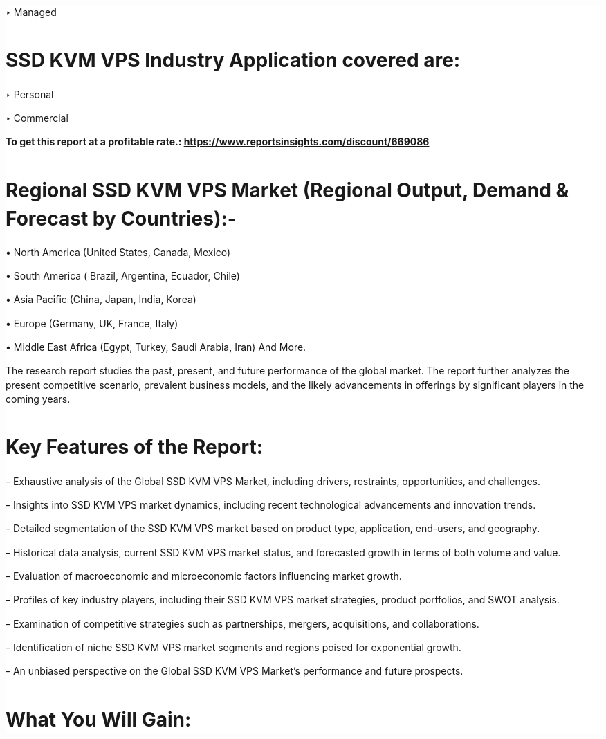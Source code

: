 ‣ Managed

# <strong>SSD KVM VPS Industry Application covered are:</strong>

‣ Personal

‣ Commercial

<strong>To get this report at a profitable rate.: <a href=https://www.reportsinsights.com/discount/669086>https://www.reportsinsights.com/discount/669086</a></strong>

# <strong>Regional SSD KVM VPS Market (Regional Output, Demand &amp; Forecast by Countries):-</strong>

• North America (United States, Canada, Mexico)

• South America ( Brazil, Argentina, Ecuador, Chile)

• Asia Pacific (China, Japan, India, Korea)

• Europe (Germany, UK, France, Italy)

• Middle East Africa (Egypt, Turkey, Saudi Arabia, Iran) And More.

The research report studies the past, present, and future performance of the global market. The report further analyzes the present competitive scenario, prevalent business models, and the likely advancements in offerings by significant players in the coming years.

# <strong>Key Features of the Report:</strong>

– Exhaustive analysis of the Global SSD KVM VPS Market, including drivers, restraints, opportunities, and challenges.

– Insights into SSD KVM VPS market dynamics, including recent technological advancements and innovation trends.

– Detailed segmentation of the SSD KVM VPS market based on product type, application, end-users, and geography.

– Historical data analysis, current SSD KVM VPS market status, and forecasted growth in terms of both volume and value.

– Evaluation of macroeconomic and microeconomic factors influencing market growth.

– Profiles of key industry players, including their SSD KVM VPS market strategies, product portfolios, and SWOT analysis.

– Examination of competitive strategies such as partnerships, mergers, acquisitions, and collaborations.

– Identification of niche SSD KVM VPS market segments and regions poised for exponential growth.

– An unbiased perspective on the Global SSD KVM VPS Market’s performance and future prospects.

# <strong>What You Will Gain:</strong>
